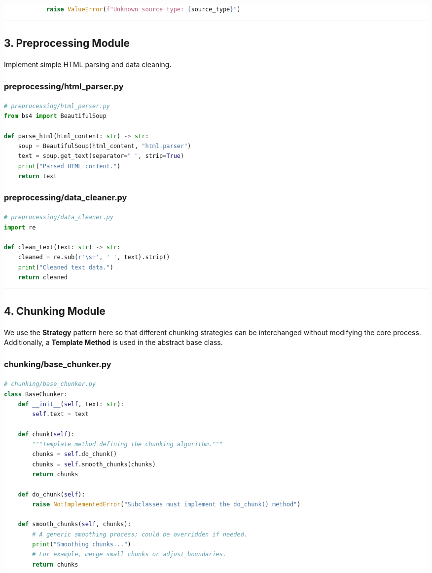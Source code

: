 ```python
            raise ValueError(f"Unknown source type: {source_type}")
```

---

## 3. Preprocessing Module

Implement simple HTML parsing and data cleaning.

### preprocessing/html_parser.py
```python
# preprocessing/html_parser.py
from bs4 import BeautifulSoup

def parse_html(html_content: str) -> str:
    soup = BeautifulSoup(html_content, "html.parser")
    text = soup.get_text(separator=" ", strip=True)
    print("Parsed HTML content.")
    return text
```

### preprocessing/data_cleaner.py
```python
# preprocessing/data_cleaner.py
import re

def clean_text(text: str) -> str:
    cleaned = re.sub(r'\s+', ' ', text).strip()
    print("Cleaned text data.")
    return cleaned
```

---

## 4. Chunking Module

We use the **Strategy** pattern here so that different chunking strategies can be interchanged without modifying the core process. Additionally, a **Template Method** is used in the abstract base class.

### chunking/base_chunker.py
```python
# chunking/base_chunker.py
class BaseChunker:
    def __init__(self, text: str):
        self.text = text

    def chunk(self):
        """Template method defining the chunking algorithm."""
        chunks = self.do_chunk()
        chunks = self.smooth_chunks(chunks)
        return chunks

    def do_chunk(self):
        raise NotImplementedError("Subclasses must implement the do_chunk() method")

    def smooth_chunks(self, chunks):
        # A generic smoothing process; could be overridden if needed.
        print("Smoothing chunks...")
        # For example, merge small chunks or adjust boundaries.
        return chunks
```
